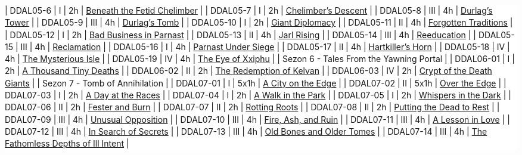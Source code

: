 | DDAL05-6                                | I              | 2h             | [Beneath the Fetid Chelimber](#beneath-the-fetid-chelimber)                                                   |
| DDAL05-7                                | I              | 2h             | [Chelimber’s Descent](#chelimbers-descent)                                                                    |
| DDAL05-8                                | III            | 4h             | [Durlag’s Tower](#durlags-tower)                                                                              |
| DDAL05-9                                | III            | 4h             | [Durlag’s Tomb](#durlags-tomb)                                                                                |
| DDAL05-10                               | I              | 2h             | [Giant Diplomacy](#giant-diplomacy)                                                                           |
| DDAL05-11                               | II             | 4h             | [Forgotten Traditions](#forgotten-traditions)                                                                 |
| DDAL05-12                               | I              | 2h             | [Bad Business in Parnast](#bad-business-in-parnast)                                                           |
| DDAL05-13                               | II             | 4h             | [Jarl Rising](#jarl-rising)                                                                                   |
| DDAL05-14                               | III            | 4h             | [Reeducation](#reeducation)                                                                                   |
| DDAL05-15                               | III            | 4h             | [Reclamation](#reclamation)                                                                                   |
| DDAL05-16                               | I              | 4h             | [Parnast Under Siege](#parnast-under-siege)                                                                   |
| DDAL05-17                               | II             | 4h             | [Hartkiller’s Horn](#hartkillers-horn)                                                                        |
| DDAL05-18                               | IV             | 4h             | [The Mysterious Isle](#the-mysterious-isle)                                                                   |
| DDAL05-19                               | IV             | 4h             | [The Eye of Xxiphu](#the-eye-of-xxiphu)                                                                       |
| Sezon 6 - Tales From the Yawning Portal |
| DDAL06-01                               | I              | 2h             | [A Thousand Tiny Deaths](#a-thousand-tiny-deaths)                                                             |
| DDAL06-02                               | II             | 2h             | [The Redemption of Kelvan](#the-redemption-of-kelvan)                                                         |
| DDAL06-03                               | IV             | 2h             | [Crypt of the Death Giants](#crypt-of-the-death-giants)                                                       |
| Sezon 7 - Tomb of Annihilation          |
| DDAL07-01                               | I              | 5x1h           | [A City on the Edge](#a-city-on-the-edge)                                                                     |
| DDAL07-02                               | II             | 5x1h           | [Over the Edge](#over-the-edge)                                                                               |
| DDAL07-03                               | I              | 2h             | [A Day at the Races](#a-day-at-the-races)                                                                     |
| DDAL07-04                               | I              | 2h             | [A Walk in the Park](#a-walk-in-the-park)                                                                     |
| DDAL07-05                               | I              | 2h             | [Whispers in the Dark](#whispers-in-the-dark)                                                                 |
| DDAL07-06                               | II             | 2h             | [Fester and Burn](#fester-and-burn)                                                                           |
| DDAL07-07                               | II             | 2h             | [Rotting Roots](#rotting-roots)                                                                               |
| DDAL07-08                               | II             | 2h             | [Putting the Dead to Rest](#putting-the-dead-to-rest)                                                         |
| DDAL07-09                               | III            | 4h             | [Unusual Opposition](#unusual-opposition)                                                                     |
| DDAL07-10                               | III            | 4h             | [Fire, Ash, and Ruin](#fire-ash-and-ruin)                                                                     |
| DDAL07-11                               | III            | 4h             | [A Lesson in Love](#a-lesson-in-love)                                                                         |
| DDAL07-12                               | III            | 4h             | [In Search of Secrets](#in-search-of-secrets)                                                                 |
| DDAL07-13                               | III            | 4h             | [Old Bones and Older Tomes](#old-bones-and-older-tomes)                                                       |
| DDAL07-14                               | III            | 4h             | [The Fathomless Depths of Ill Intent](#the-fathomless-depths-of-ill-intent)                                   |